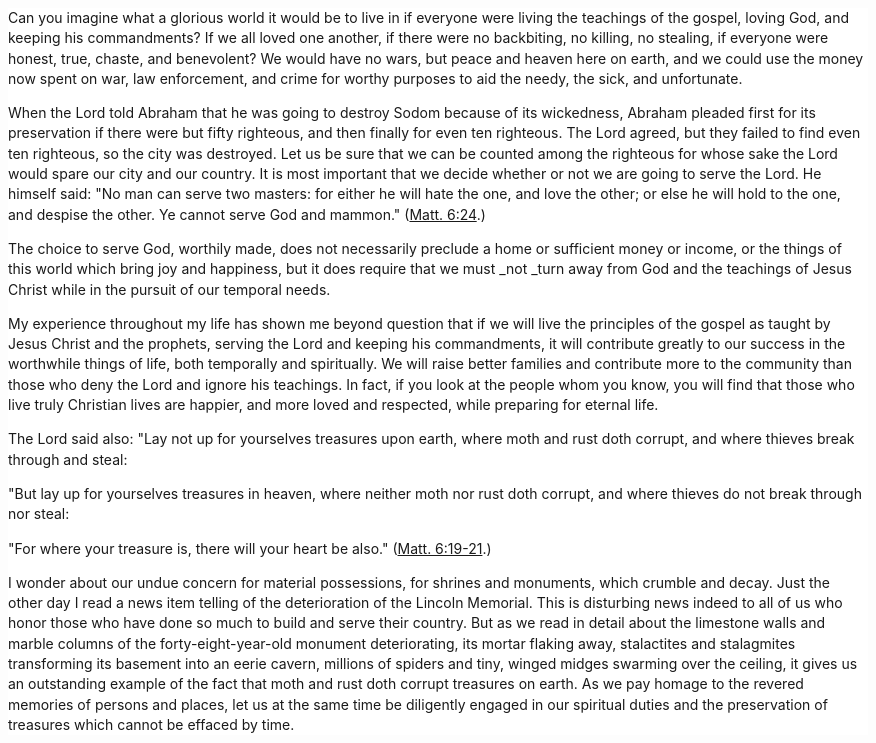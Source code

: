 Can you imagine what a glorious world it would be to live in if everyone were
living the teachings of the gospel, loving God, and keeping his commandments?
If we all loved one another, if there were no backbiting, no killing, no
stealing, if everyone were honest, true, chaste, and benevolent? We would have
no wars, but peace and heaven here on earth, and we could use the money now
spent on war, law enforcement, and crime for worthy purposes to aid the needy,
the sick, and unfortunate.

When the Lord told Abraham that he was going to destroy Sodom because of its
wickedness, Abraham pleaded first for its preservation if there were but fifty
righteous, and then finally for even ten righteous. The Lord agreed, but they
failed to find even ten righteous, so the city was destroyed. Let us be sure
that we can be counted among the righteous for whose sake the Lord would spare
our city and our country. It is most important that we decide whether or not
we are going to serve the Lord. He himself said: "No man can serve two
masters: for either he will hate the one, and love the other; or else he will
hold to the one, and despise the other. Ye cannot serve God and mammon."
([Matt. 6:24](https://www.lds.org/scriptures/nt/matt/6.24?lang=eng#23).)

The choice to serve God, worthily made, does not necessarily preclude a home
or sufficient money or income, or the things of this world which bring joy and
happiness, but it does require that we must _not _turn away from God and the
teachings of Jesus Christ while in the pursuit of our temporal needs.

My experience throughout my life has shown me beyond question that if we will
live the principles of the gospel as taught by Jesus Christ and the prophets,
serving the Lord and keeping his commandments, it will contribute greatly to
our success in the worthwhile things of life, both temporally and spiritually.
We will raise better families and contribute more to the community than those
who deny the Lord and ignore his teachings. In fact, if you look at the people
whom you know, you will find that those who live truly Christian lives are
happier, and more loved and respected, while preparing for eternal life.

The Lord said also: "Lay not up for yourselves treasures upon earth, where
moth and rust doth corrupt, and where thieves break through and steal:

"But lay up for yourselves treasures in heaven, where neither moth nor rust
doth corrupt, and where thieves do not break through nor steal:

"For where your treasure is, there will your heart be also." ([Matt.
6:19-21](https://www.lds.org/scriptures/nt/matt/6.19-21?lang=eng#18).)

I wonder about our undue concern for material possessions, for shrines and
monuments, which crumble and decay. Just the other day I read a news item
telling of the deterioration of the Lincoln Memorial. This is disturbing news
indeed to all of us who honor those who have done so much to build and serve
their country. But as we read in detail about the limestone walls and marble
columns of the forty-eight-year-old monument deteriorating, its mortar flaking
away, stalactites and stalagmites transforming its basement into an eerie
cavern, millions of spiders and tiny, winged midges swarming over the ceiling,
it gives us an outstanding example of the fact that moth and rust doth corrupt
treasures on earth. As we pay homage to the revered memories of persons and
places, let us at the same time be diligently engaged in our spiritual duties
and the preservation of treasures which cannot be effaced by time.
